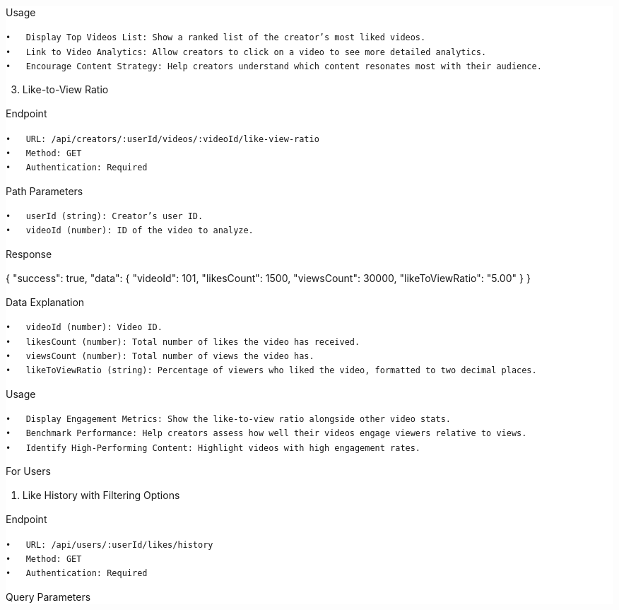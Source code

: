 Usage

	•	Display Top Videos List: Show a ranked list of the creator’s most liked videos.
	•	Link to Video Analytics: Allow creators to click on a video to see more detailed analytics.
	•	Encourage Content Strategy: Help creators understand which content resonates most with their audience.

3. Like-to-View Ratio

Endpoint

	•	URL: /api/creators/:userId/videos/:videoId/like-view-ratio
	•	Method: GET
	•	Authentication: Required

Path Parameters

	•	userId (string): Creator’s user ID.
	•	videoId (number): ID of the video to analyze.

Response

{
  "success": true,
  "data": {
    "videoId": 101,
    "likesCount": 1500,
    "viewsCount": 30000,
    "likeToViewRatio": "5.00"
  }
}

Data Explanation

	•	videoId (number): Video ID.
	•	likesCount (number): Total number of likes the video has received.
	•	viewsCount (number): Total number of views the video has.
	•	likeToViewRatio (string): Percentage of viewers who liked the video, formatted to two decimal places.

Usage

	•	Display Engagement Metrics: Show the like-to-view ratio alongside other video stats.
	•	Benchmark Performance: Help creators assess how well their videos engage viewers relative to views.
	•	Identify High-Performing Content: Highlight videos with high engagement rates.

For Users

1. Like History with Filtering Options

Endpoint

	•	URL: /api/users/:userId/likes/history
	•	Method: GET
	•	Authentication: Required

Query Parameters
